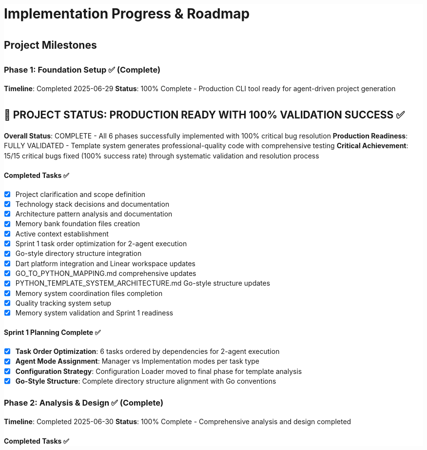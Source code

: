 # Implementation Progress & Roadmap

## Project Milestones

### Phase 1: Foundation Setup ✅ (Complete)

**Timeline**: Completed 2025-06-29
**Status**: 100% Complete - Production CLI tool ready for agent-driven project generation

## 🎯 PROJECT STATUS: PRODUCTION READY WITH 100% VALIDATION SUCCESS ✅

**Overall Status**: COMPLETE - All 6 phases successfully implemented with 100% critical bug resolution
**Production Readiness**: FULLY VALIDATED - Template system generates professional-quality code with comprehensive
testing
**Critical Achievement**: 15/15 critical bugs fixed (100% success rate) through systematic validation and resolution
process

#### Completed Tasks ✅

- [x] Project clarification and scope definition
- [x] Technology stack decisions and documentation
- [x] Architecture pattern analysis and documentation
- [x] Memory bank foundation files creation
- [x] Active context establishment
- [x] Sprint 1 task order optimization for 2-agent execution
- [x] Go-style directory structure integration
- [x] Dart platform integration and Linear workspace updates
- [x] GO_TO_PYTHON_MAPPING.md comprehensive updates
- [x] PYTHON_TEMPLATE_SYSTEM_ARCHITECTURE.md Go-style structure updates
- [x] Memory system coordination files completion
- [x] Quality tracking system setup
- [x] Memory system validation and Sprint 1 readiness

#### Sprint 1 Planning Complete ✅

- [x] **Task Order Optimization**: 6 tasks ordered by dependencies for 2-agent execution
- [x] **Agent Mode Assignment**: Manager vs Implementation modes per task type
- [x] **Configuration Strategy**: Configuration Loader moved to final phase for template analysis
- [x] **Go-Style Structure**: Complete directory structure alignment with Go conventions

### Phase 2: Analysis & Design ✅ (Complete)

**Timeline**: Completed 2025-06-30
**Status**: 100% Complete - Comprehensive analysis and design completed

#### Completed Tasks ✅
